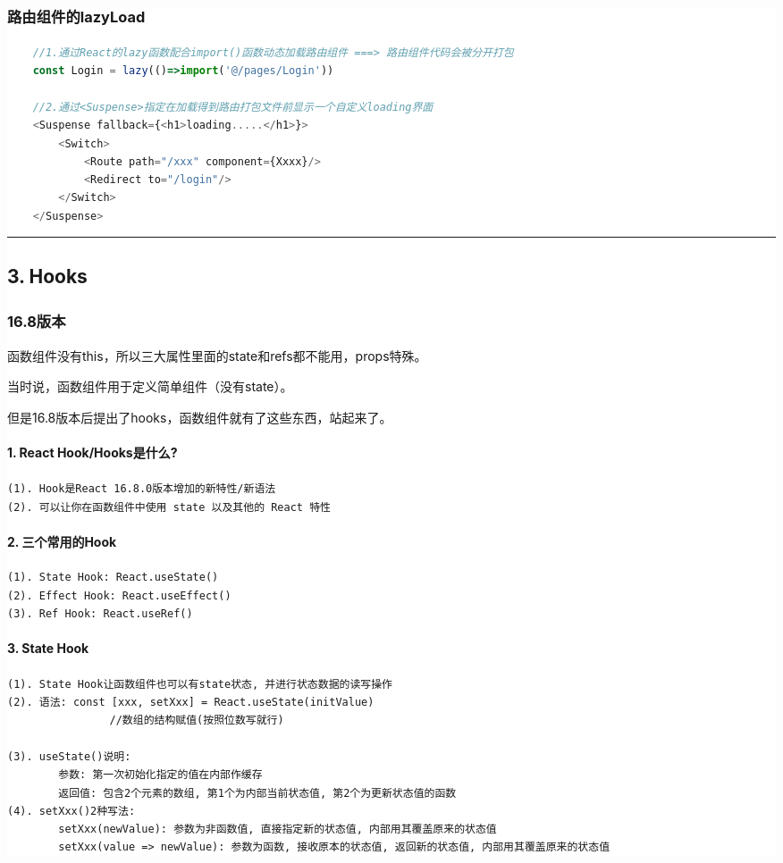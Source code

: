 

### 路由组件的lazyLoad

```js
	//1.通过React的lazy函数配合import()函数动态加载路由组件 ===> 路由组件代码会被分开打包
	const Login = lazy(()=>import('@/pages/Login'))
	
	//2.通过<Suspense>指定在加载得到路由打包文件前显示一个自定义loading界面
	<Suspense fallback={<h1>loading.....</h1>}>
        <Switch>
            <Route path="/xxx" component={Xxxx}/>
            <Redirect to="/login"/>
        </Switch>
    </Suspense>
```



------



## 3. Hooks

### 16.8版本

函数组件没有this，所以三大属性里面的state和refs都不能用，props特殊。

当时说，函数组件用于定义简单组件（没有state）。

但是16.8版本后提出了hooks，函数组件就有了这些东西，站起来了。

#### 1. React Hook/Hooks是什么?

```
(1). Hook是React 16.8.0版本增加的新特性/新语法
(2). 可以让你在函数组件中使用 state 以及其他的 React 特性
```

#### 2. 三个常用的Hook

```
(1). State Hook: React.useState()
(2). Effect Hook: React.useEffect()
(3). Ref Hook: React.useRef()
```

#### 3. State Hook

```
(1). State Hook让函数组件也可以有state状态, 并进行状态数据的读写操作
(2). 语法: const [xxx, setXxx] = React.useState(initValue)  
			    //数组的结构赋值(按照位数写就行)

(3). useState()说明:
        参数: 第一次初始化指定的值在内部作缓存
        返回值: 包含2个元素的数组, 第1个为内部当前状态值, 第2个为更新状态值的函数
(4). setXxx()2种写法:
        setXxx(newValue): 参数为非函数值, 直接指定新的状态值, 内部用其覆盖原来的状态值
        setXxx(value => newValue): 参数为函数, 接收原本的状态值, 返回新的状态值, 内部用其覆盖原来的状态值
```
